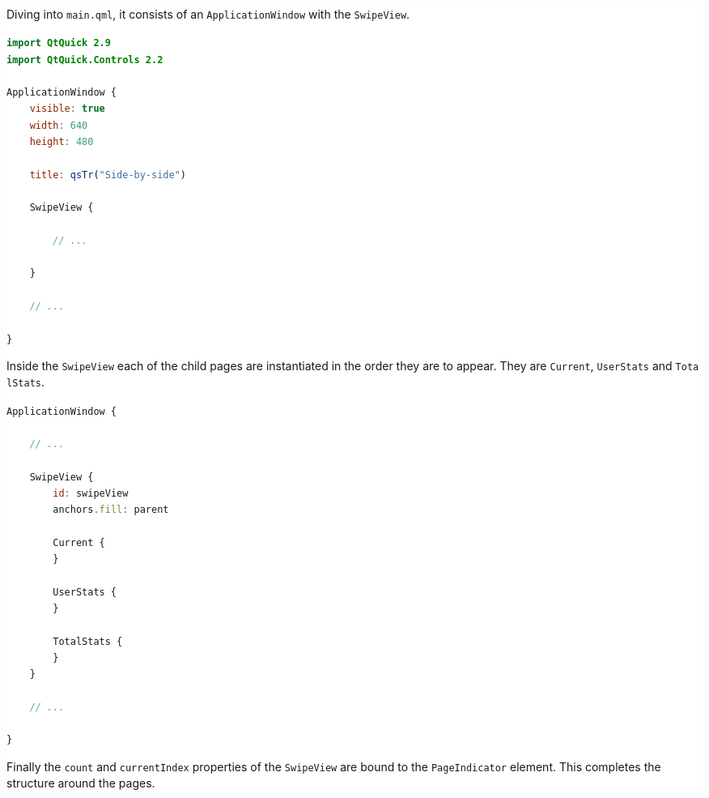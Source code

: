 Diving into `main.qml`, it consists of an `ApplicationWindow` with the `SwipeView`.

```qml
import QtQuick 2.9
import QtQuick.Controls 2.2

ApplicationWindow {
    visible: true
    width: 640
    height: 480

    title: qsTr("Side-by-side")

    SwipeView {

        // ...

    }

    // ...

}
```

Inside the `SwipeView` each of the child pages are instantiated in the order they are to appear. They are `Current`, `UserStats` and `TotalStats`.

```qml
ApplicationWindow {

    // ...

    SwipeView {
        id: swipeView
        anchors.fill: parent

        Current {
        }

        UserStats {
        }

        TotalStats {
        }
    }

    // ...

}
```

Finally the `count` and `currentIndex` properties of the `SwipeView` are bound to the `PageIndicator` element. This completes the structure around the pages.
